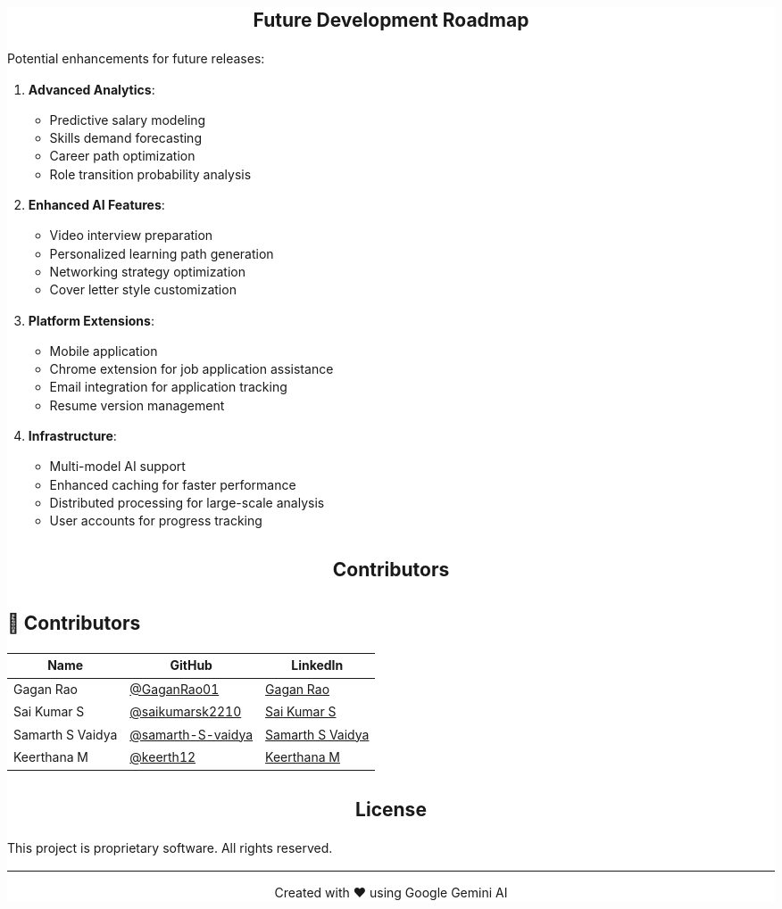 ## <div align="center">Future Development Roadmap</div>

Potential enhancements for future releases:

1. **Advanced Analytics**:
   - Predictive salary modeling
   - Skills demand forecasting
   - Career path optimization
   - Role transition probability analysis

2. **Enhanced AI Features**:
   - Video interview preparation
   - Personalized learning path generation
   - Networking strategy optimization
   - Cover letter style customization

3. **Platform Extensions**:
   - Mobile application
   - Chrome extension for job application assistance
   - Email integration for application tracking
   - Resume version management

4. **Infrastructure**:
   - Multi-model AI support
   - Enhanced caching for faster performance
   - Distributed processing for large-scale analysis
   - User accounts for progress tracking

## <div align="center">Contributors</div>

## 👥 Contributors

| Name              | GitHub                                                              | LinkedIn                                                                 |
|-------------------|---------------------------------------------------------------------|--------------------------------------------------------------------------|
| Gagan Rao         | [@GaganRao01](https://github.com/GaganRao01)                       | [Gagan Rao](https://www.linkedin.com/in/gagan-rao/)                      |
| Sai Kumar S       | [@saikumarsk2210](https://github.com/saikumarsk2210)               | [Sai Kumar S](https://www.linkedin.com/in/sk-saikumar/)                 |
| Samarth S Vaidya  | [@samarth-S-vaidya](https://github.com/samarth-S-vaidya)           | [Samarth S Vaidya](https://www.linkedin.com/in/samarth-s-vaidya)        |
| Keerthana M       | [@keerth12](https://github.com/keerth12)                           | [Keerthana M](https://www.linkedin.com/in/keerthana-m-a8038325a/)       |
                  

## <div align="center">License</div>

This project is proprietary software. All rights reserved.

---

<div align="center">Created with ❤️ using Google Gemini AI</div> 
